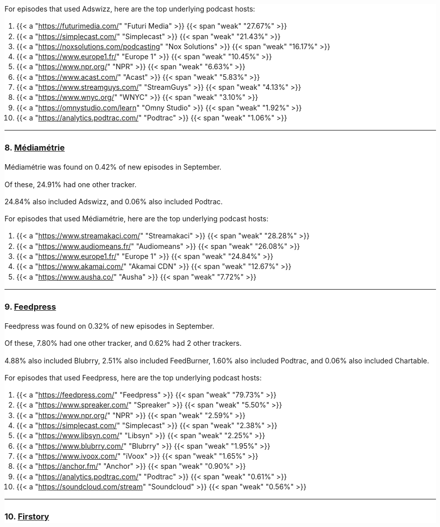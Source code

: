 For episodes that used Adswizz, here are the top underlying podcast hosts:

1. {{< a "https://futurimedia.com/" "Futuri Media" >}} {{< span "weak" "27.67%" >}}
2. {{< a "https://simplecast.com/" "Simplecast" >}} {{< span "weak" "21.43%" >}}
3. {{< a "https://noxsolutions.com/podcasting" "Nox Solutions" >}} {{< span "weak" "16.17%" >}}
4. {{< a "https://www.europe1.fr/" "Europe 1" >}} {{< span "weak" "10.45%" >}}
5. {{< a "https://www.npr.org/" "NPR" >}} {{< span "weak" "6.63%" >}}
6. {{< a "https://www.acast.com/" "Acast" >}} {{< span "weak" "5.83%" >}}
7. {{< a "https://www.streamguys.com/" "StreamGuys" >}} {{< span "weak" "4.13%" >}}
8. {{< a "https://www.wnyc.org/" "WNYC" >}} {{< span "weak" "3.10%" >}}
9. {{< a "https://omnystudio.com/learn" "Omny Studio" >}} {{< span "weak" "1.92%" >}}
10. {{< a "https://analytics.podtrac.com/" "Podtrac" >}} {{< span "weak" "1.06%" >}}
---

### 8. [Médiamétrie](https://www.mediametrie.fr/)

Médiamétrie was found on 0.42% of new episodes in September.

Of these, 24.91% had one other tracker.

24.84% also included Adswizz, and 0.06% also included Podtrac.

For episodes that used Médiamétrie, here are the top underlying podcast hosts:

1. {{< a "https://www.streamakaci.com/" "Streamakaci" >}} {{< span "weak" "28.28%" >}}
2. {{< a "https://www.audiomeans.fr/" "Audiomeans" >}} {{< span "weak" "26.08%" >}}
3. {{< a "https://www.europe1.fr/" "Europe 1" >}} {{< span "weak" "24.84%" >}}
4. {{< a "https://www.akamai.com/" "Akamai CDN" >}} {{< span "weak" "12.67%" >}}
5. {{< a "https://www.ausha.co/" "Ausha" >}} {{< span "weak" "7.72%" >}}
---

### 9. [Feedpress](https://feedpress.com/)

Feedpress was found on 0.32% of new episodes in September.

Of these, 7.80% had one other tracker, and 0.62% had 2 other trackers.

4.88% also included Blubrry, 2.51% also included FeedBurner, 1.60% also included Podtrac, and 0.06% also included Chartable.

For episodes that used Feedpress, here are the top underlying podcast hosts:

1. {{< a "https://feedpress.com/" "Feedpress" >}} {{< span "weak" "79.73%" >}}
2. {{< a "https://www.spreaker.com/" "Spreaker" >}} {{< span "weak" "5.50%" >}}
3. {{< a "https://www.npr.org/" "NPR" >}} {{< span "weak" "2.59%" >}}
4. {{< a "https://simplecast.com/" "Simplecast" >}} {{< span "weak" "2.38%" >}}
5. {{< a "https://www.libsyn.com/" "Libsyn" >}} {{< span "weak" "2.25%" >}}
6. {{< a "https://www.blubrry.com/" "Blubrry" >}} {{< span "weak" "1.95%" >}}
7. {{< a "https://www.ivoox.com/" "iVoox" >}} {{< span "weak" "1.65%" >}}
8. {{< a "https://anchor.fm/" "Anchor" >}} {{< span "weak" "0.90%" >}}
9. {{< a "https://analytics.podtrac.com/" "Podtrac" >}} {{< span "weak" "0.61%" >}}
10. {{< a "https://soundcloud.com/stream" "Soundcloud" >}} {{< span "weak" "0.56%" >}}
---

### 10. [Firstory](https://firstory.me/)
